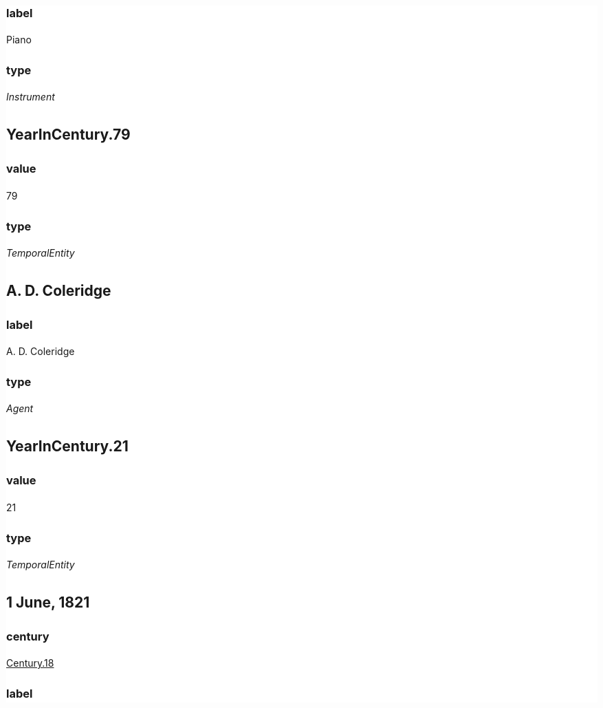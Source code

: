 ### label


Piano

### type


*Instrument*

## YearInCentury.79

### value


79

### type


*TemporalEntity*

## A. D. Coleridge

### label


A. D. Coleridge

### type


*Agent*

## YearInCentury.21

### value


21

### type


*TemporalEntity*

## 1 June, 1821

### century


[Century.18](#Century.18)

### label
